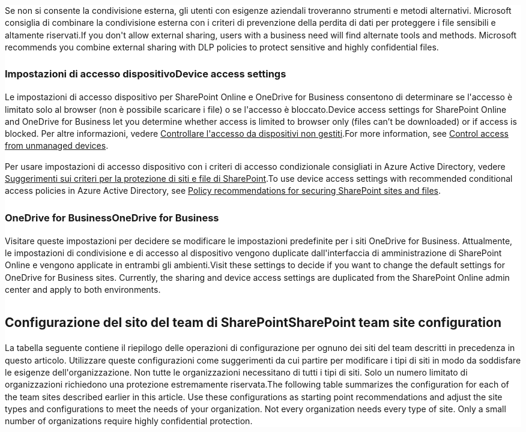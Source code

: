<span data-ttu-id="9bcb1-p110">Se non si consente la condivisione esterna, gli utenti con esigenze aziendali troveranno strumenti e metodi alternativi. Microsoft consiglia di combinare la condivisione esterna con i criteri di prevenzione della perdita di dati per proteggere i file sensibili e altamente riservati.</span><span class="sxs-lookup"><span data-stu-id="9bcb1-p110">If you don't allow external sharing, users with a business need will find alternate tools and methods. Microsoft recommends you combine external sharing with DLP policies to protect sensitive and highly confidential files.</span></span>
  
### <a name="device-access-settings"></a><span data-ttu-id="9bcb1-159">Impostazioni di accesso dispositivo</span><span class="sxs-lookup"><span data-stu-id="9bcb1-159">Device access settings</span></span>

<span data-ttu-id="9bcb1-160">Le impostazioni di accesso dispositivo per SharePoint Online e OneDrive for Business consentono di determinare se l'accesso è limitato solo al browser (non è possibile scaricare i file) o se l'accesso è bloccato.</span><span class="sxs-lookup"><span data-stu-id="9bcb1-160">Device access settings for SharePoint Online and OneDrive for Business let you determine whether access is limited to browser only (files can’t be downloaded) or if access is blocked.</span></span> <span data-ttu-id="9bcb1-161">Per altre informazioni, vedere [Controllare l'accesso da dispositivi non gestiti](https://docs.microsoft.com/it-IT/sharepoint/control-access-from-unmanaged-devices).</span><span class="sxs-lookup"><span data-stu-id="9bcb1-161">For more information, see [Control access from unmanaged devices](https://docs.microsoft.com/it-IT/sharepoint/control-access-from-unmanaged-devices).</span></span> 

<span data-ttu-id="9bcb1-162">Per usare impostazioni di accesso dispositivo con i criteri di accesso condizionale consigliati in Azure Active Directory, vedere [Suggerimenti sui criteri per la protezione di siti e file di SharePoint](https://docs.microsoft.com/it-IT/microsoft-365/enterprise/sharepoint-file-access-policies).</span><span class="sxs-lookup"><span data-stu-id="9bcb1-162">To use device access settings with recommended conditional access policies in Azure Active Directory, see [Policy recommendations for securing SharePoint sites and files](https://docs.microsoft.com/it-IT/microsoft-365/enterprise/sharepoint-file-access-policies).</span></span>
  
### <a name="onedrive-for-business"></a><span data-ttu-id="9bcb1-163">OneDrive for Business</span><span class="sxs-lookup"><span data-stu-id="9bcb1-163">OneDrive for Business</span></span>

<span data-ttu-id="9bcb1-p112">Visitare queste impostazioni per decidere se modificare le impostazioni predefinite per i siti OneDrive for Business. Attualmente, le impostazioni di condivisione e di accesso al dispositivo vengono duplicate dall'interfaccia di amministrazione di SharePoint Online e vengono applicate in entrambi gli ambienti.</span><span class="sxs-lookup"><span data-stu-id="9bcb1-p112">Visit these settings to decide if you want to change the default settings for OneDrive for Business sites. Currently, the sharing and device access settings are duplicated from the SharePoint Online admin center and apply to both environments.</span></span>
  
## <a name="sharepoint-team-site-configuration"></a><span data-ttu-id="9bcb1-166">Configurazione del sito del team di SharePoint</span><span class="sxs-lookup"><span data-stu-id="9bcb1-166">SharePoint team site configuration</span></span>

<span data-ttu-id="9bcb1-p113">La tabella seguente contiene il riepilogo delle operazioni di configurazione per ognuno dei siti del team descritti in precedenza in questo articolo. Utilizzare queste configurazioni come suggerimenti da cui partire per modificare i tipi di siti in modo da soddisfare le esigenze dell'organizzazione. Non tutte le organizzazioni necessitano di tutti i tipi di siti. Solo un numero limitato di organizzazioni richiedono una protezione estremamente riservata.</span><span class="sxs-lookup"><span data-stu-id="9bcb1-p113">The following table summarizes the configuration for each of the team sites described earlier in this article. Use these configurations as starting point recommendations and adjust the site types and configurations to meet the needs of your organization. Not every organization needs every type of site. Only a small number of organizations require highly confidential protection.</span></span>
  